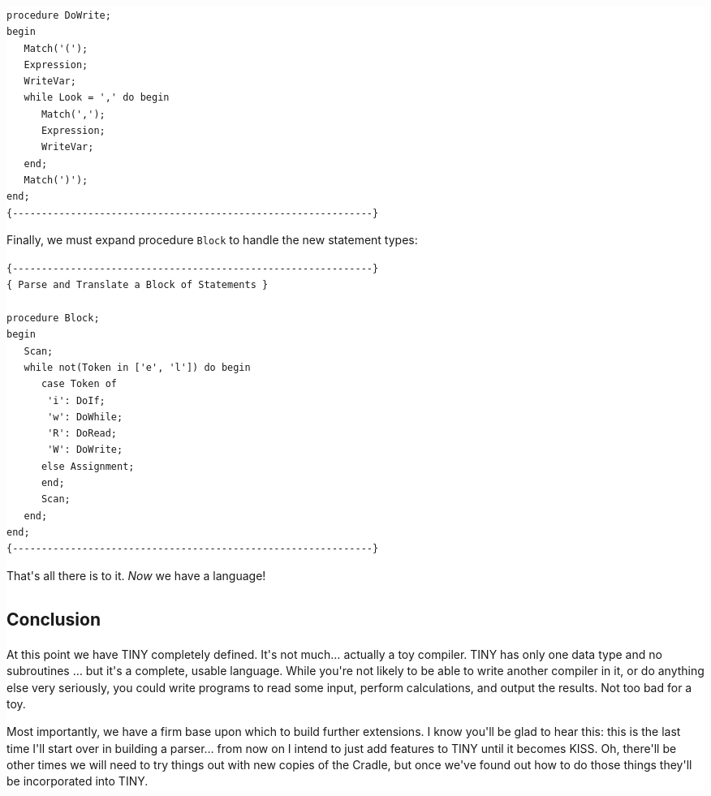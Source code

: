     procedure DoWrite;
    begin
       Match('(');
       Expression;
       WriteVar;
       while Look = ',' do begin
          Match(',');
          Expression;
          WriteVar;
       end;
       Match(')');
    end;
    {--------------------------------------------------------------}
    
Finally,  we  must  expand  procedure  `Block`  to  handle the  new
statement types:

    {--------------------------------------------------------------}
    { Parse and Translate a Block of Statements }
    
    procedure Block;
    begin
       Scan;
       while not(Token in ['e', 'l']) do begin
          case Token of
           'i': DoIf;
           'w': DoWhile;
           'R': DoRead;
           'W': DoWrite;
          else Assignment;
          end;
          Scan;
       end;
    end;
    {--------------------------------------------------------------}
    
That's all there is to it.  _Now_ we have a language!


## Conclusion

At this point we have TINY completely defined.  It's not much…
actually a toy  compiler.    TINY  has  only one data type and no
subroutines … but it's a complete,  usable  language.    While
you're not likely to be able to write another compiler in  it, or
do anything else very seriously, you could write programs to read
some input, perform calculations,  and  output  the results.  Not
too bad for a toy.

Most importantly, we have a firm base upon which to build further
extensions.  I know you'll be glad to hear this: this is the last
time  I'll  start  over in building a parser… from  now  on  I
intend to just add features to  TINY  until it becomes KISS.  Oh,
there'll be other times we will  need  to try things out with new
copies  of  the  Cradle, but once we've found out how to do those
things they'll be incorporated into TINY.
